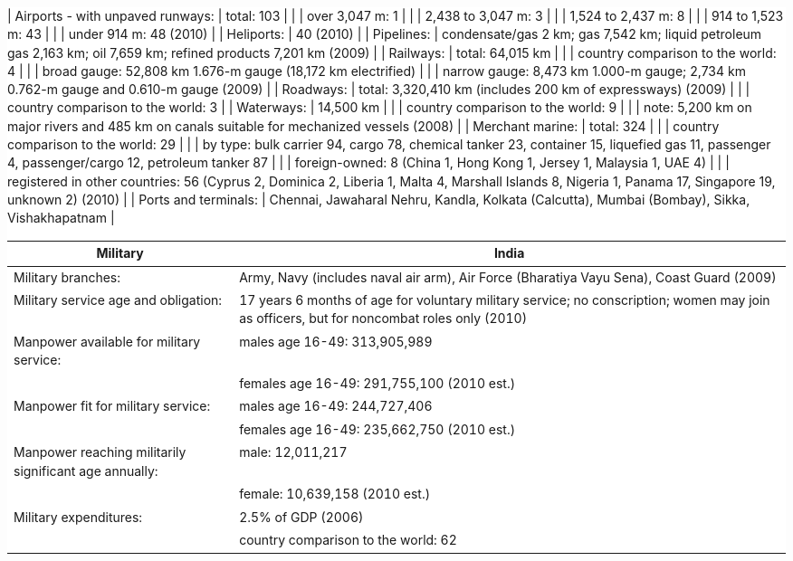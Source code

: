 | Airports - with unpaved runways: | total: 103 |
| | over 3,047 m: 1 |
| | 2,438 to 3,047 m: 3 |
| | 1,524 to 2,437 m: 8 |
| | 914 to 1,523 m: 43 |
| | under 914 m: 48 (2010) |
| Heliports: | 40 (2010) |
| Pipelines: | condensate/gas 2 km; gas 7,542 km; liquid petroleum gas 2,163 km; oil 7,659 km; refined products 7,201 km (2009) |
| Railways: | total: 64,015 km |
| | country comparison to the world: 4 |
| | broad gauge: 52,808 km 1.676-m gauge (18,172 km electrified) |
| | narrow gauge: 8,473 km 1.000-m gauge; 2,734 km 0.762-m gauge and 0.610-m gauge (2009) |
| Roadways: | total: 3,320,410 km (includes 200 km of expressways) (2009) |
| | country comparison to the world: 3 |
| Waterways: | 14,500 km |
| | country comparison to the world: 9 |
| | note: 5,200 km on major rivers and 485 km on canals suitable for mechanized vessels (2008) |
| Merchant marine: | total: 324 |
| | country comparison to the world: 29 |
| | by type: bulk carrier 94, cargo 78, chemical tanker 23, container 15, liquefied gas 11, passenger 4, passenger/cargo 12, petroleum tanker 87 |
| | foreign-owned: 8 (China 1, Hong Kong 1, Jersey 1, Malaysia 1, UAE 4) |
| | registered in other countries: 56 (Cyprus 2, Dominica 2, Liberia 1, Malta 4, Marshall Islands 8, Nigeria 1, Panama 17, Singapore 19, unknown 2) (2010) |
| Ports and terminals: | Chennai, Jawaharal Nehru, Kandla, Kolkata (Calcutta), Mumbai (Bombay), Sikka, Vishakhapatnam |


| Military | India |
| --- | --- |
| Military branches: | Army, Navy (includes naval air arm), Air Force (Bharatiya Vayu Sena), Coast Guard (2009) |
| Military service age and obligation: | 17 years 6 months of age for voluntary military service; no conscription; women may join as officers, but for noncombat roles only (2010) |
| Manpower available for military service: | males age 16-49: 313,905,989 |
| | females age 16-49: 291,755,100 (2010 est.) |
| Manpower fit for military service: | males age 16-49: 244,727,406 |
| | females age 16-49: 235,662,750 (2010 est.) |
| Manpower reaching militarily significant age annually: | male: 12,011,217 |
| | female: 10,639,158 (2010 est.) |
| Military expenditures: | 2.5% of GDP (2006) |
| | country comparison to the world: 62 |

